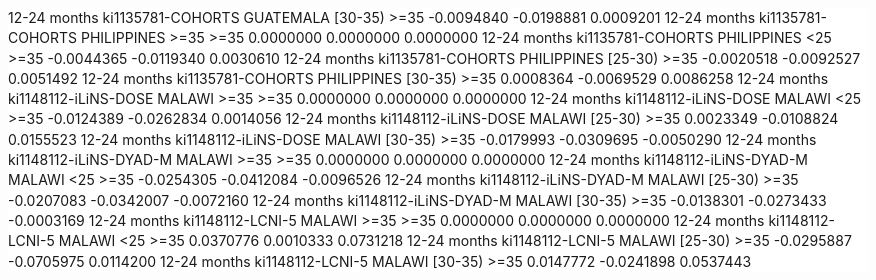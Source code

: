 12-24 months   ki1135781-COHORTS          GUATEMALA     [30-35)              >=35              -0.0094840   -0.0198881    0.0009201
12-24 months   ki1135781-COHORTS          PHILIPPINES   >=35                 >=35               0.0000000    0.0000000    0.0000000
12-24 months   ki1135781-COHORTS          PHILIPPINES   <25                  >=35              -0.0044365   -0.0119340    0.0030610
12-24 months   ki1135781-COHORTS          PHILIPPINES   [25-30)              >=35              -0.0020518   -0.0092527    0.0051492
12-24 months   ki1135781-COHORTS          PHILIPPINES   [30-35)              >=35               0.0008364   -0.0069529    0.0086258
12-24 months   ki1148112-iLiNS-DOSE       MALAWI        >=35                 >=35               0.0000000    0.0000000    0.0000000
12-24 months   ki1148112-iLiNS-DOSE       MALAWI        <25                  >=35              -0.0124389   -0.0262834    0.0014056
12-24 months   ki1148112-iLiNS-DOSE       MALAWI        [25-30)              >=35               0.0023349   -0.0108824    0.0155523
12-24 months   ki1148112-iLiNS-DOSE       MALAWI        [30-35)              >=35              -0.0179993   -0.0309695   -0.0050290
12-24 months   ki1148112-iLiNS-DYAD-M     MALAWI        >=35                 >=35               0.0000000    0.0000000    0.0000000
12-24 months   ki1148112-iLiNS-DYAD-M     MALAWI        <25                  >=35              -0.0254305   -0.0412084   -0.0096526
12-24 months   ki1148112-iLiNS-DYAD-M     MALAWI        [25-30)              >=35              -0.0207083   -0.0342007   -0.0072160
12-24 months   ki1148112-iLiNS-DYAD-M     MALAWI        [30-35)              >=35              -0.0138301   -0.0273433   -0.0003169
12-24 months   ki1148112-LCNI-5           MALAWI        >=35                 >=35               0.0000000    0.0000000    0.0000000
12-24 months   ki1148112-LCNI-5           MALAWI        <25                  >=35               0.0370776    0.0010333    0.0731218
12-24 months   ki1148112-LCNI-5           MALAWI        [25-30)              >=35              -0.0295887   -0.0705975    0.0114200
12-24 months   ki1148112-LCNI-5           MALAWI        [30-35)              >=35               0.0147772   -0.0241898    0.0537443

